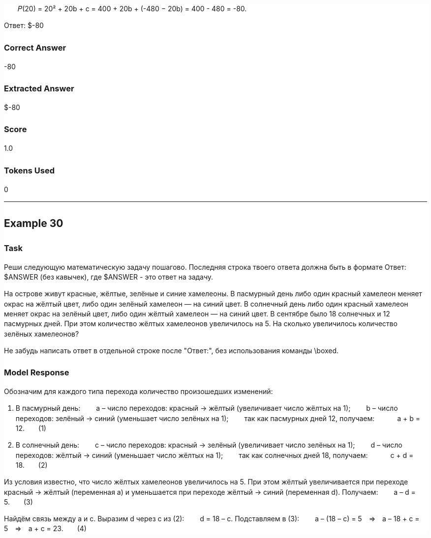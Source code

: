   𝑃(20) = 20² + 20b + c = 400 + 20b + (-480 − 20b) = 400 - 480 = -80.

Ответ: $-80

### Correct Answer
-80

### Extracted Answer
$-80

### Score
1.0

### Tokens Used
0

---

## Example 30

### Task
Реши следующую математическую задачу пошагово. Последняя строка твоего ответа должна быть в формате Ответ: $ANSWER (без кавычек), где $ANSWER - это ответ на задачу.

На острове живут красные, жёлтые, зелёные и синие хамелеоны. В пасмурный день либо один красный хамелеон меняет окрас на жёлтый цвет, либо один зелёный хамелеон — на синий цвет. В солнечный день либо один красный хамелеон меняет окрас на зелёный цвет, либо один жёлтый хамелеон — на синий цвет. В сентябре было 18 солнечных и 12 пасмурных дней. При этом количество жёлтых хамелеонов увеличилось на 5. На сколько увеличилось количество зелёных хамелеонов?

Не забудь написать ответ в отдельной строке после "Ответ:", без использования команды \boxed.

### Model Response
Обозначим для каждого типа перехода количество произошедших изменений:
1) В пасмурный день:
  a – число переходов: красный → жёлтый (увеличивает число жёлтых на 1);
  b – число переходов: зелёный → синий (уменьшает число зелёных на 1);
  так как пасмурных дней 12, получаем:
   a + b = 12.  (1)

2) В солнечный день:
  c – число переходов: красный → зелёный (увеличивает число зелёных на 1);
  d – число переходов: жёлтый → синий (уменьшает число жёлтых на 1);
  так как солнечных дней 18, получаем:
   c + d = 18.  (2)

Из условия известно, что число жёлтых хамелеонов увеличилось на 5. При этом жёлтый увеличивается при переходе красный → жёлтый (переменная a) и уменьшается при переходе жёлтый → синий (переменная d). Получаем:
  a – d = 5.  (3)

Найдём связь между a и c. Выразим d через c из (2):
  d = 18 – c.
Подставляем в (3):
  a – (18 – c) = 5 ⇒ a – 18 + c = 5 ⇒ a + c = 23.  (4)
